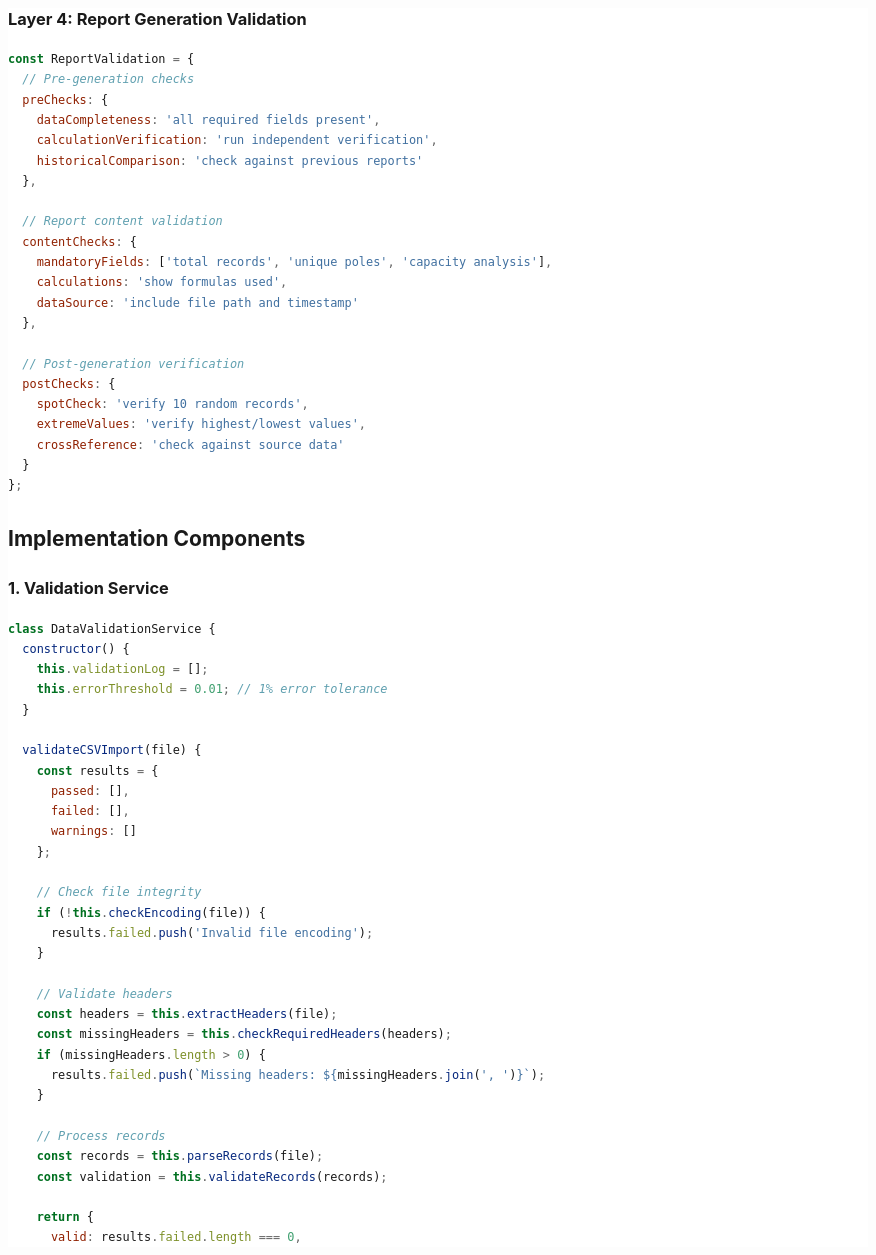 ### Layer 4: Report Generation Validation

```javascript
const ReportValidation = {
  // Pre-generation checks
  preChecks: {
    dataCompleteness: 'all required fields present',
    calculationVerification: 'run independent verification',
    historicalComparison: 'check against previous reports'
  },
  
  // Report content validation
  contentChecks: {
    mandatoryFields: ['total records', 'unique poles', 'capacity analysis'],
    calculations: 'show formulas used',
    dataSource: 'include file path and timestamp'
  },
  
  // Post-generation verification
  postChecks: {
    spotCheck: 'verify 10 random records',
    extremeValues: 'verify highest/lowest values',
    crossReference: 'check against source data'
  }
};
```

## Implementation Components

### 1. Validation Service

```javascript
class DataValidationService {
  constructor() {
    this.validationLog = [];
    this.errorThreshold = 0.01; // 1% error tolerance
  }
  
  validateCSVImport(file) {
    const results = {
      passed: [],
      failed: [],
      warnings: []
    };
    
    // Check file integrity
    if (!this.checkEncoding(file)) {
      results.failed.push('Invalid file encoding');
    }
    
    // Validate headers
    const headers = this.extractHeaders(file);
    const missingHeaders = this.checkRequiredHeaders(headers);
    if (missingHeaders.length > 0) {
      results.failed.push(`Missing headers: ${missingHeaders.join(', ')}`);
    }
    
    // Process records
    const records = this.parseRecords(file);
    const validation = this.validateRecords(records);
    
    return {
      valid: results.failed.length === 0,
```